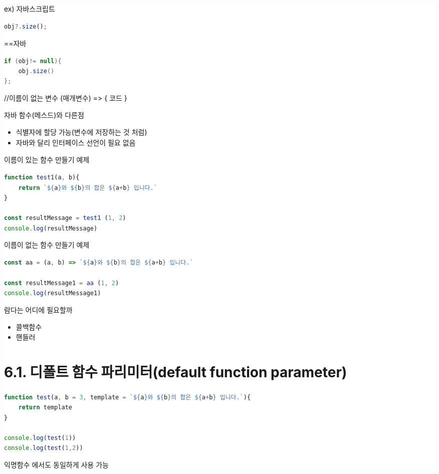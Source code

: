 ex) 자바스크립트
```javascript
obj?.size(); 
```
==자바
```java
if (obj!= null){
    obj.size()
};
```

//이름이 없는 변수
(매개변수) => {
    코드
}

자바 함수(메스드)와 다른점
- 식별자에 할당 가능(변수에 저장하는 것 처럼)
- 자바와 달리 인터페이스 선언이 필요 없음

이름이 있는 함수 만들기 예제
```javascript
function test1(a, b){
    return `${a}와 ${b}의 합은 ${a+b} 입니다.`
}

const resultMessage = test1 (1, 2)
console.log(resultMessage)
```

이름이 없는 함수 만들기 예제
```javascript
const aa = (a, b) => `${a}와 ${b}의 합은 ${a+b} 입니다.`

const resultMessage1 = aa (1, 2)
console.log(resultMessage1)
```

람다는 어디에 필요할까
- 콜백함수
- 핸들러


# 6.1. 디폴트 함수 파리미터(default function parameter)

```javascript
function test(a, b = 3, template = `${a}와 ${b}의 합은 ${a+b} 입니다.`){
    return template
}

console.log(test(1))
console.log(test(1,2))
```

익명함수 에서도 동일하게 사용 가능
